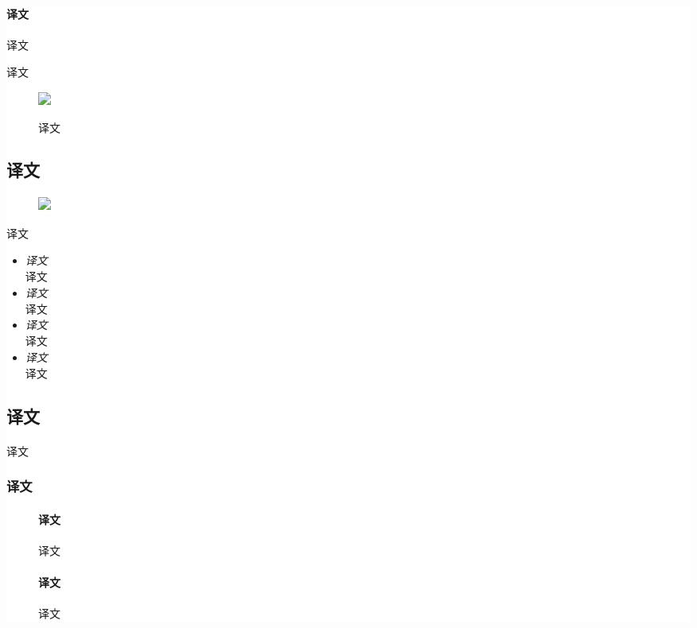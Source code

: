 </figcaption></figure></div></div><div class="mdui-row-sm-2"><div class="mdui-col">

[en]: <> (Discrete sliders)
#### 译文

[en]: <> (Discrete sliders can be adjusted to a specific value by referencing its value indicator.)
译文

[en]: <> (Possible selections may be organized through the use of tick marks, which a slider thumb will snap to \(or to which an input will round up or down\).)
译文

</div><div class="mdui-col"><figure>

![]({assets_path}/components/sliders/sliders-usage-whentouse-discrete.png)

<figcaption>

[en]: <> (Discrete slider)
译文

</figcaption></figure></div></div>

[en]: <> (Anatomy)
<h2 id="anatomy">译文</h2>

<div class="mdui-row-sm-2"><div class="mdui-col"><figure>

![]({assets_path}/components/sliders/sliders-layout-elements.png)

</figure></div><div class="mdui-col">

[en]: <> (A slider can contain the following elements:)
译文

[en]: <> (*Track*<br>The track shows the range available for user selection. The smallest value of a range is on the far left, and the largest value on the far right.)
[en]: <> (*Thumb*<br>The thumb slides along the track, displaying the selected value through its position.)
[en]: <> (*Value label \(optional\)*<br>A value label displays the currently selected, specific numerical value.)
[en]: <> (*Tick mark \(optional\)*<br>Tick marks represent predetermined values to which the user can move the slider.)
* *译文*<br>译文
* *译文*<br>译文
* *译文*<br>译文
* *译文*<br>译文

</div></div>

[en]: <> (Continuous slider)
<h2 id="continuous-slider">译文</h2>

[en]: <> (Use continuous sliders allow users to make meaningful selections that don’t require a specific value.)
译文

[en]: <> (Behavior)
### 译文

<div class="mdui-row-sm-2"><div class="mdui-col"><figure><video controls loop muted preload="metadata" class="mdui-video-fluid"><source data-src="{assets_path}/components/sliders/06-sliders-focus-cursor-drag-v02.mp4" src="{assets_path}/components/sliders/06-sliders-focus-cursor-drag-v02.mp4" type="video/mp4"></video><figcaption>

[en]: <> (Click and drag)
#### 译文

[en]: <> (This continuous slider is controlled by clicking the thumb and dragging it.)
译文

</figcaption></figure></div><div class="mdui-col"><figure><video controls loop muted preload="metadata" class="mdui-video-fluid"><source data-src="{assets_path}/components/sliders/08-sliders-cursor-jump.mp4" src="{assets_path}/components/sliders/08-sliders-cursor-jump.mp4" type="video/mp4"></video><figcaption>

[en]: <> (Click jump)
#### 译文

[en]: <> (This continuous slider is controlled by clicking the track.)
译文


[en]: <> (Sliders)
[en]: <> (Sliders allow users to make selections from a range of values.)
[en]: <> (Usage)
[en]: <> (Spec)
[en]: <> (Usage)
[en]: <> (Sliders reflect a range of values along a bar, from which users may select a single value. They are ideal for adjusting settings such as volume, brightness, or applying image filters.)
[en]: <> (Sliders can have icons on both ends of the bar that reflect a range of values.)
[en]: <> (Immediate effects)
[en]: <> (Changes made with sliders are immediate, allowing a user to make slider adjustments until finding their preference. They shouldn’t be paired with settings that have even minor delays in providing user feedback.)
[en]: <> (Current state)
[en]: <> (Sliders reflect the current state of the settings they control.)
[en]: <> (Values)
[en]: <> (Editable numeric values)
[en]: <> (Editable numeric values allow users to set the exact value of a slider.)
[en]: <> (Upon pressing the thumb or the value indicator field, the value indicator input becomes editable for text entry. The thumb position immediately is updated to match any change in value.)
[en]: <> (Order of values)
[en]: <> (For languages that are displayed from left-to-right, such as English, the smallest value for the range appears on the left and the largest value appears on the right.)
[en]: <> (For right-to-left languages, like Arabic, this placement would be switched \(with the largest value on the left, and the smallest on the right\).)
[en]: <> (A slider with an editable numeric value)
[en]: <> (Principles)
[en]: <> (Adjustable)
[en]: <> (Sliders should only be used for choosing selections from a range of values.)
[en]: <> (Immediate)
[en]: <> (When interacting with a slider, changes should be represented immediately.)
[en]: <> (Accessible)
[en]: <> (Sliders should provide the full range of choices available for the user to select from.)
[en]: <> (Types)
[en]: <> (Continuous sliders)
[en]: <> (Continuous sliders allow users to select a value along a subjective range.)
[en]: <> (Click and arrow)
[en]: <> (This continuous slider is controlled by clicking the thumb, then using arrow keys to move it.)
[en]: <> (Tab and arrow)
[en]: <> (This continuous slider is controlled by using the tab key to select the thumb of the desired slider, then using arrow keys to move it.)
[en]: <> (States)
[en]: <> (Continuous sliders have normal, focused, click, and disabled states.)
[en]: <> (Slider states)
[en]: <> (Discrete sliders display a numeric value label upon pressing the thumb, which allows a user to input an exact value.)
[en]: <> (This discrete slider is controlled by clicking the thumb and dragging it.)
[en]: <> (This discrete slider is controlled by clicking the track.)
[en]: <> (Click and arrow)
[en]: <> (This discrete slider is controlled by clicking the thumb, then using arrow keys to move it.)
[en]: <> (Tab and arrow)
[en]: <> (This discrete slider is controlled by using the tab key to select the thumb of the desired slider, then arrow keys to move it.)
[en]: <> (Tick marks \(Optional\))
[en]: <> (Discrete sliders can use evenly spaced tick marks along the slider track, and the thumb will snap to them. Each tick mark should change the setting in increments that are discernible to the user.)
[en]: <> (Value entry field \(Optional\))
[en]: <> (Value entry fields become editable after selecting the thumb or entry field. After a text entry is made, the slider position automatically updates to reflect the new value.)
[en]: <> (States)
[en]: <> (Discrete sliders have normal, focused, click, and disabled states.)
[en]: <> (Discrete slider states)
[en]: <> (Spec)
[en]: <> (Continuous sliders)